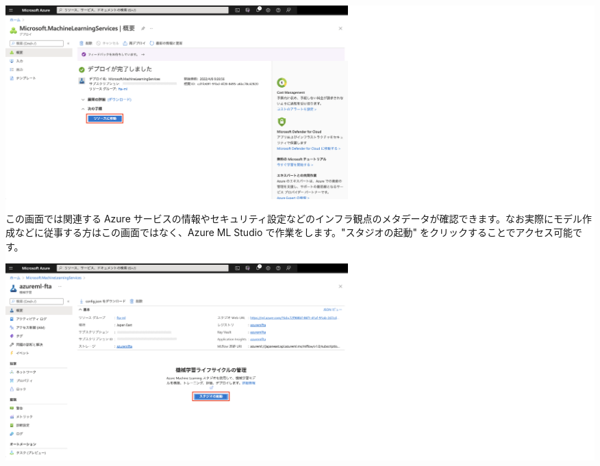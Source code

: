 <img src="../docs/images/azureml-portal-create-complete.png" width=500/>

この画面では関連する Azure サービスの情報やセキュリティ設定などのインフラ観点のメタデータが確認できます。なお実際にモデル作成などに従事する方はこの画面ではなく、Azure ML Studio で作業をします。"スタジオの起動" をクリックすることでアクセス可能です。

<img src="../docs/images/azureml-portal-workspace.png" width=500/>
